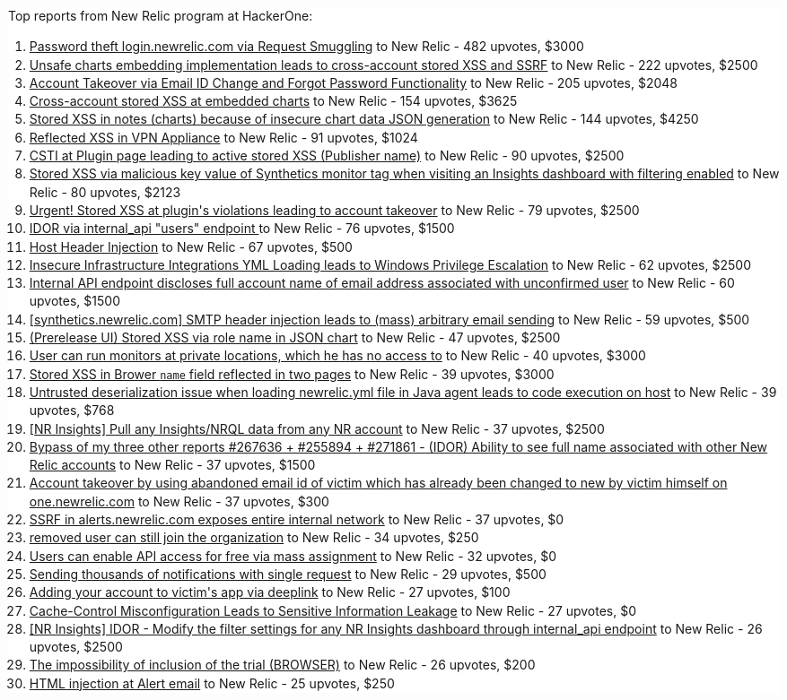 Top reports from New Relic program at HackerOne:

1. [Password theft login.newrelic.com via Request Smuggling](https://hackerone.com/reports/498052) to New Relic - 482 upvotes, $3000
2. [Unsafe charts embedding implementation leads to cross-account stored XSS and SSRF](https://hackerone.com/reports/708589) to New Relic - 222 upvotes, $2500
3. [Account Takeover via Email ID Change and Forgot Password Functionality](https://hackerone.com/reports/1089467) to New Relic - 205 upvotes, $2048
4. [Cross-account stored XSS at embedded charts](https://hackerone.com/reports/709883) to New Relic - 154 upvotes, $3625
5. [Stored XSS in notes (charts) because of insecure chart data JSON generation](https://hackerone.com/reports/507132) to New Relic - 144 upvotes, $4250
6. [Reflected XSS in VPN Appliance](https://hackerone.com/reports/1386438) to New Relic - 91 upvotes, $1024
7. [CSTI at Plugin page leading to active stored XSS (Publisher name)](https://hackerone.com/reports/587829) to New Relic - 90 upvotes, $2500
8. [Stored XSS via malicious key value of Synthetics monitor tag when visiting an Insights dashboard with filtering enabled](https://hackerone.com/reports/1067321) to New Relic - 80 upvotes, $2123
9. [Urgent! Stored XSS at plugin's violations leading to account takeover](https://hackerone.com/reports/602527) to New Relic - 79 upvotes, $2500
10. [IDOR via internal_api "users" endpoint ](https://hackerone.com/reports/349291) to New Relic - 76 upvotes, $1500
11. [Host Header Injection](https://hackerone.com/reports/698416) to New Relic - 67 upvotes, $500
12. [Insecure Infrastructure Integrations YML Loading leads to Windows Privilege Escalation](https://hackerone.com/reports/363971) to New Relic - 62 upvotes, $2500
13. [Internal API endpoint discloses full account name of email address associated with unconfirmed user](https://hackerone.com/reports/332381) to New Relic - 60 upvotes, $1500
14. [[synthetics.newrelic.com] SMTP header injection leads to (mass) arbitrary email sending](https://hackerone.com/reports/347439) to New Relic - 59 upvotes, $500
15. [(Prerelease UI) Stored XSS via role name in JSON chart](https://hackerone.com/reports/520630) to New Relic - 47 upvotes, $2500
16. [User can run monitors at private locations, which he has no access to](https://hackerone.com/reports/681001) to New Relic - 40 upvotes, $3000
17. [Stored XSS in Brower `name` field reflected in two pages](https://hackerone.com/reports/348076) to New Relic - 39 upvotes, $3000
18. [Untrusted deserialization issue when loading newrelic.yml file in Java agent leads to code execution on host](https://hackerone.com/reports/1109620) to New Relic - 39 upvotes, $768
19. [[NR Insights] Pull any Insights/NRQL data from any NR account](https://hackerone.com/reports/397137) to New Relic - 37 upvotes, $2500
20. [Bypass of my three other reports #267636 + #255894 + #271861 - (IDOR) Ability to see full name associated with other New Relic accounts](https://hackerone.com/reports/320173) to New Relic - 37 upvotes, $1500
21. [Account takeover by using  abandoned email id of victim which has already been changed to new  by victim himself on one.newrelic.com](https://hackerone.com/reports/1021232) to New Relic - 37 upvotes, $300
22. [SSRF in alerts.newrelic.com exposes entire internal network](https://hackerone.com/reports/198690) to New Relic - 37 upvotes, $0
23. [removed user can still join the organization](https://hackerone.com/reports/976441) to New Relic - 34 upvotes, $250
24. [Users can enable API access for free via mass assignment](https://hackerone.com/reports/267781) to New Relic - 32 upvotes, $0
25. [Sending thousands of notifications with single request](https://hackerone.com/reports/957829) to New Relic - 29 upvotes, $500
26. [Adding your account to victim's app via deeplink](https://hackerone.com/reports/957874) to New Relic - 27 upvotes, $100
27. [Cache-Control Misconfiguration Leads to Sensitive Information Leakage](https://hackerone.com/reports/132835) to New Relic - 27 upvotes, $0
28. [[NR Insights] IDOR - Modify the filter settings for any NR Insights dashboard through internal_api endpoint](https://hackerone.com/reports/459443) to New Relic - 26 upvotes, $2500
29. [The impossibility of inclusion of the trial (BROWSER)](https://hackerone.com/reports/460428) to New Relic - 26 upvotes, $200
30. [HTML injection at Alert email](https://hackerone.com/reports/950180) to New Relic - 25 upvotes, $250